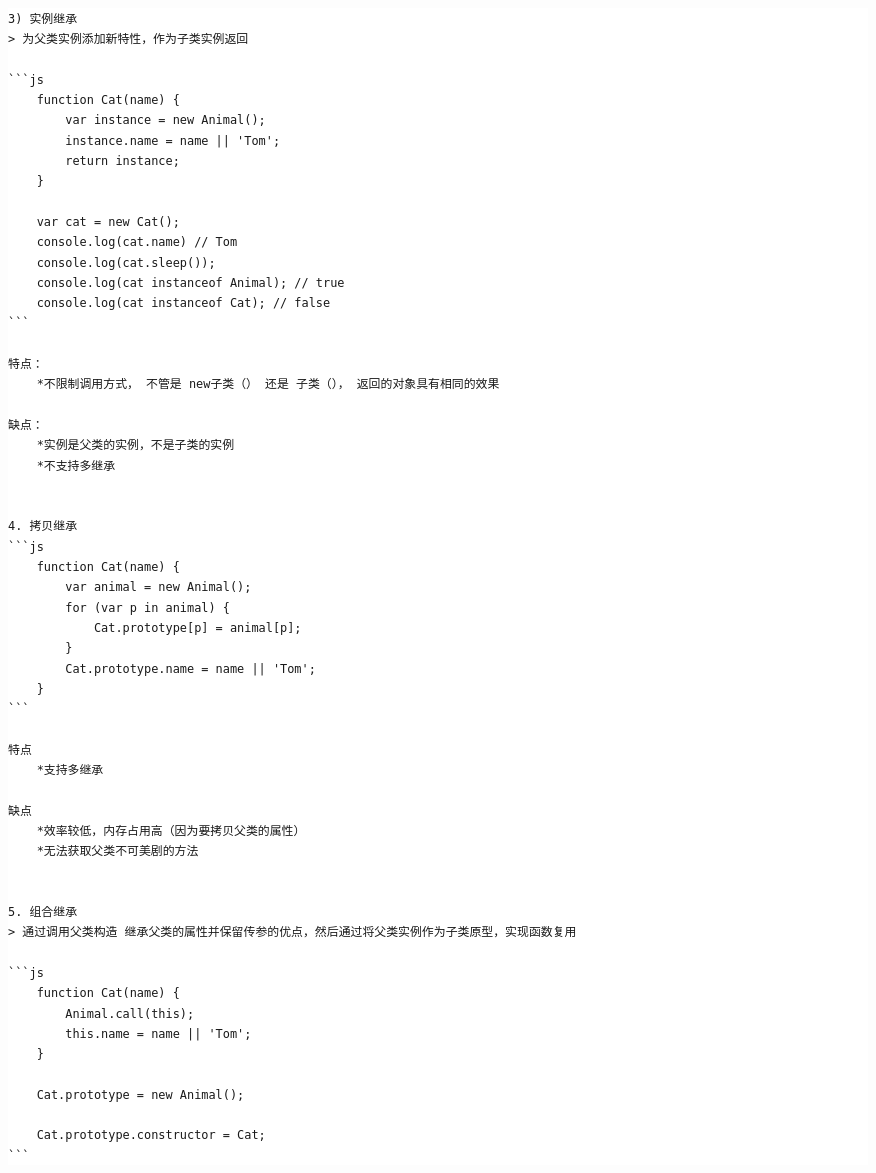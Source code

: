 
	3) 实例继承
	> 为父类实例添加新特性，作为子类实例返回

	```js
		function Cat(name) {
			var instance = new Animal();
			instance.name = name || 'Tom';
			return instance;
		}

		var cat = new Cat();
		console.log(cat.name) // Tom
		console.log(cat.sleep()); 
		console.log(cat instanceof Animal); // true
		console.log(cat instanceof Cat); // false
	```

	特点：
		*不限制调用方式， 不管是 new子类（） 还是 子类（）， 返回的对象具有相同的效果

	缺点：
		*实例是父类的实例，不是子类的实例
		*不支持多继承


	4. 拷贝继承
	```js
		function Cat(name) {
			var animal = new Animal();
			for (var p in animal) {
				Cat.prototype[p] = animal[p];
			}
			Cat.prototype.name = name || 'Tom';
		}
	```

	特点
		*支持多继承

	缺点
		*效率较低，内存占用高（因为要拷贝父类的属性）
		*无法获取父类不可美剧的方法


	5. 组合继承
	> 通过调用父类构造 继承父类的属性并保留传参的优点，然后通过将父类实例作为子类原型，实现函数复用

	```js
		function Cat(name) {
			Animal.call(this);
			this.name = name || 'Tom';
		}

		Cat.prototype = new Animal();

		Cat.prototype.constructor = Cat;
	```
